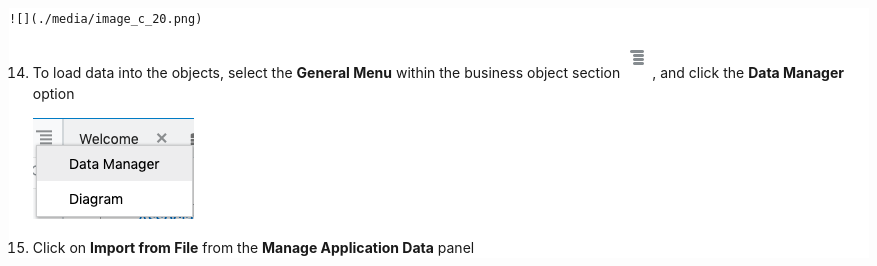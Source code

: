     ![](./media/image_c_20.png)
 

14. To load data into the objects, select the **General Menu** within the business object section ![](./media/image_c_9.png), and click the **Data Manager** option

    ![](./media/image_c_23.png)
 
 
15. Click on **Import from File** from the **Manage Application Data** panel